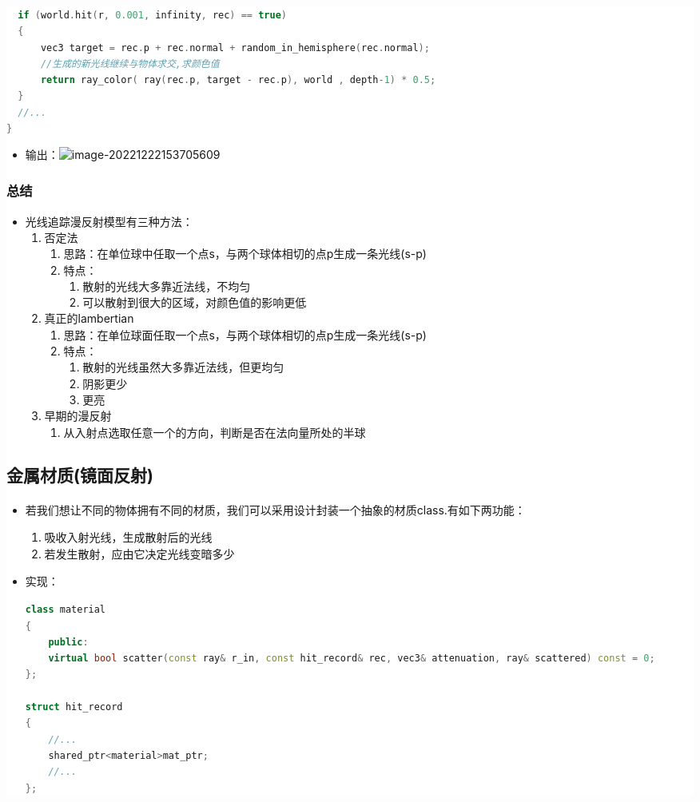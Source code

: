  ```c++
  	if (world.hit(r, 0.001, infinity, rec) == true)
  	{
  		vec3 target = rec.p + rec.normal + random_in_hemisphere(rec.normal);
  		//生成的新光线继续与物体求交,求颜色值
  		return ray_color( ray(rec.p, target - rec.p), world , depth-1) * 0.5;
  	}
  	//...
  }
  ```

- 输出：![image-20221222153705609](assets/image-20221222153705609.png)



### 总结

- 光线追踪漫反射模型有三种方法：
  1. 否定法
     1. 思路：在单位球中任取一个点s，与两个球体相切的点p生成一条光线(s-p)
     2. 特点：
        1. 散射的光线大多靠近法线，不均匀
        2. 可以散射到很大的区域，对颜色值的影响更低
  2. 真正的lambertian
     1. 思路：在单位球面任取一个点s，与两个球体相切的点p生成一条光线(s-p)
     2. 特点：
        1. 散射的光线虽然大多靠近法线，但更均匀
        2. 阴影更少
        3. 更亮
  3. 早期的漫反射
     1. 从入射点选取任意一个的方向，判断是否在法向量所处的半球



## 金属材质(镜面反射)

- 若我们想让不同的物体拥有不同的材质，我们可以采用设计封装一个抽象的材质class.有如下两功能：

  1. 吸收入射光线，生成散射后的光线
  2. 若发生散射，应由它决定光线变暗多少

- 实现：

  ```c++
  class material
  {
      public:
      virtual bool scatter(const ray& r_in, const hit_record& rec, vec3& attenuation, ray& scattered) const = 0;
  };
  
  struct hit_record
  {
      //...
      shared_ptr<material>mat_ptr;
      //...
  };
  ```
